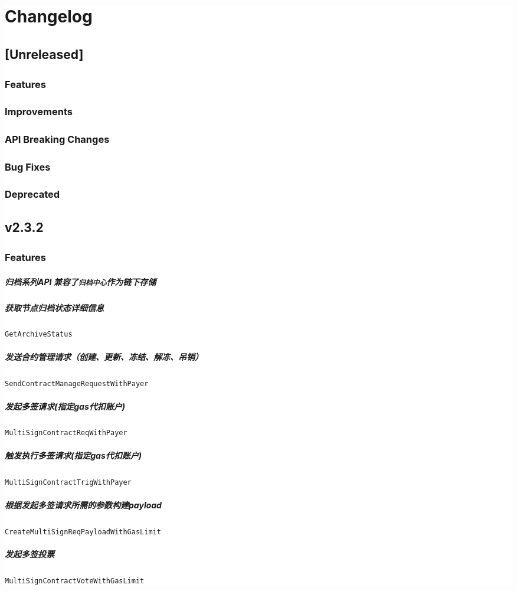 

# Changelog

## [Unreleased]

### Features

### Improvements

### API Breaking Changes

### Bug Fixes

### Deprecated

## v2.3.2

### Features

##### 归档系列API 兼容了`归档中心`作为链下存储
##### 获取节点归档状态详细信息
```
GetArchiveStatus
```

##### 发送合约管理请求（创建、更新、冻结、解冻、吊销）
```
SendContractManageRequestWithPayer
```

##### 发起多签请求(指定gas代扣账户)
```
MultiSignContractReqWithPayer
```

##### 触发执行多签请求(指定gas代扣账户)
```
MultiSignContractTrigWithPayer
```

##### 根据发起多签请求所需的参数构建payload
```
CreateMultiSignReqPayloadWithGasLimit
```

##### 发起多签投票
```
MultiSignContractVoteWithGasLimit
```
